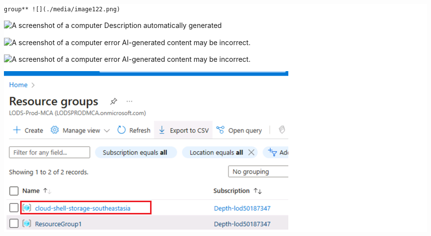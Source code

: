     group** ![](./media/image122.png)

![A screenshot of a computer Description automatically
generated](./media/image123.png)

![A screenshot of a computer error AI-generated content may be
incorrect.](./media/image124.png)

![A screenshot of a computer error AI-generated content may be
incorrect.](./media/image125.png)

![](./media/image126.png)
